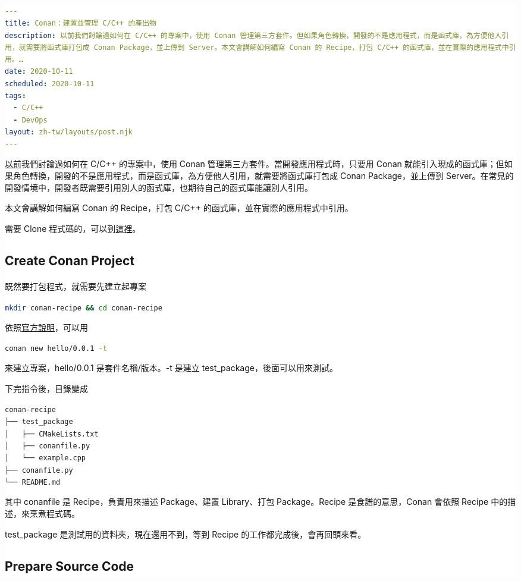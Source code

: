 ```yaml
---
title: Conan：建置並管理 C/C++ 的產出物
description: 以前我們討論過如何在 C/C++ 的專案中，使用 Conan 管理第三方套件。但如果角色轉換，開發的不是應用程式，而是函式庫，為方便他人引用，就需要將函式庫打包成 Conan Package，並上傳到 Server。本文會講解如何編寫 Conan 的 Recipe，打包 C/C++ 的函式庫，並在實際的應用程式中引用。…
date: 2020-10-11
scheduled: 2020-10-11
tags:
  - C/C++
  - DevOps
layout: zh-tw/layouts/post.njk
---
```


[以前](/posts/2020/use-conan-to-manage-c-package.md)我們討論過如何在 C/C++ 的專案中，使用 Conan 管理第三方套件。當開發應用程式時，只要用 Conan 就能引入現成的函式庫；但如果角色轉換，開發的不是應用程式，而是函式庫，為方便他人引用，就需要將函式庫打包成 Conan Package，並上傳到 Server。在常見的開發情境中，開發者既需要引用別人的函式庫，也期待自己的函式庫能讓別人引用。

本文會講解如何編寫 Conan 的 Recipe，打包 C/C++ 的函式庫，並在實際的應用程式中引用。

需要 Clone 程式碼的，可以到[這裡](https://github.com/ken00535/c-cpp-medium-example)。

## Create Conan Project

既然要打包程式，就需要先建立起專案

```bash
mkdir conan-recipe && cd conan-recipe
```

依照[官方說明](https://docs.conan.io/en/latest/creating_packages/getting_started.html)，可以用

```bash
conan new hello/0.0.1 -t
```

來建立專案，hello/0.0.1 是套件名稱/版本。-t 是建立 test_package，後面可以用來測試。

下完指令後，目錄變成

```
conan-recipe
├── test_package
│   ├── CMakeLists.txt
│   ├── conanfile.py
│   └── example.cpp
├── conanfile.py
└── README.md
```

其中 conanfile 是 Recipe，負責用來描述 Package、建置 Library、打包 Package。Recipe 是食譜的意思，Conan 會依照 Recipe 中的描述，來烹煮程式碼。

test_package 是測試用的資料夾，現在還用不到，等到 Recipe 的工作都完成後，會再回頭來看。

## Prepare Source Code
